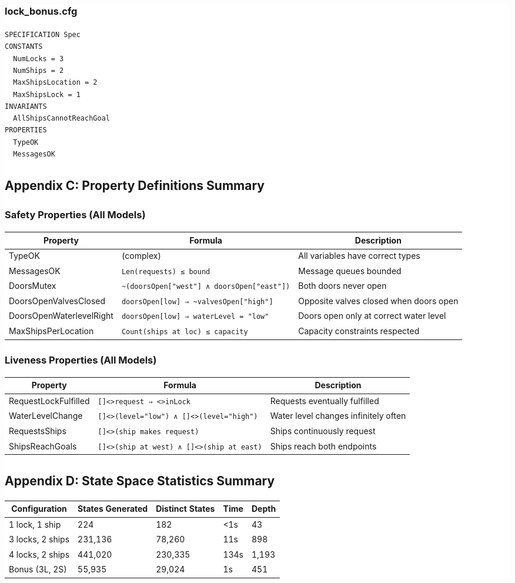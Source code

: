 ### lock_bonus.cfg
```
SPECIFICATION Spec
CONSTANTS
  NumLocks = 3
  NumShips = 2
  MaxShipsLocation = 2
  MaxShipsLock = 1
INVARIANTS
  AllShipsCannotReachGoal
PROPERTIES
  TypeOK
  MessagesOK
```

## Appendix C: Property Definitions Summary

### Safety Properties (All Models)

| Property | Formula | Description |
|----------|---------|-------------|
| TypeOK | (complex) | All variables have correct types |
| MessagesOK | `Len(requests) ≤ bound` | Message queues bounded |
| DoorsMutex | `~(doorsOpen["west"] ∧ doorsOpen["east"])` | Both doors never open |
| DoorsOpenValvesClosed | `doorsOpen[low] ⇒ ~valvesOpen["high"]` | Opposite valves closed when doors open |
| DoorsOpenWaterlevelRight | `doorsOpen[low] ⇒ waterLevel = "low"` | Doors open only at correct water level |
| MaxShipsPerLocation | `Count(ships at loc) ≤ capacity` | Capacity constraints respected |

### Liveness Properties (All Models)

| Property | Formula | Description |
|----------|---------|-------------|
| RequestLockFulfilled | `[]<>request ⇒ <>inLock` | Requests eventually fulfilled |
| WaterLevelChange | `[]<>(level="low") ∧ []<>(level="high")` | Water level changes infinitely often |
| RequestsShips | `[]<>(ship makes request)` | Ships continuously request |
| ShipsReachGoals | `[]<>(ship at west) ∧ []<>(ship at east)` | Ships reach both endpoints |

## Appendix D: State Space Statistics Summary

| Configuration | States Generated | Distinct States | Time | Depth |
|---------------|------------------|-----------------|------|-------|
| 1 lock, 1 ship | 224 | 182 | <1s | 43 |
| 3 locks, 2 ships | 231,136 | 78,260 | 11s | 898 |
| 4 locks, 2 ships | 441,020 | 230,335 | 134s | 1,193 |
| Bonus (3L, 2S) | 55,935 | 29,024 | 1s | 451 |
